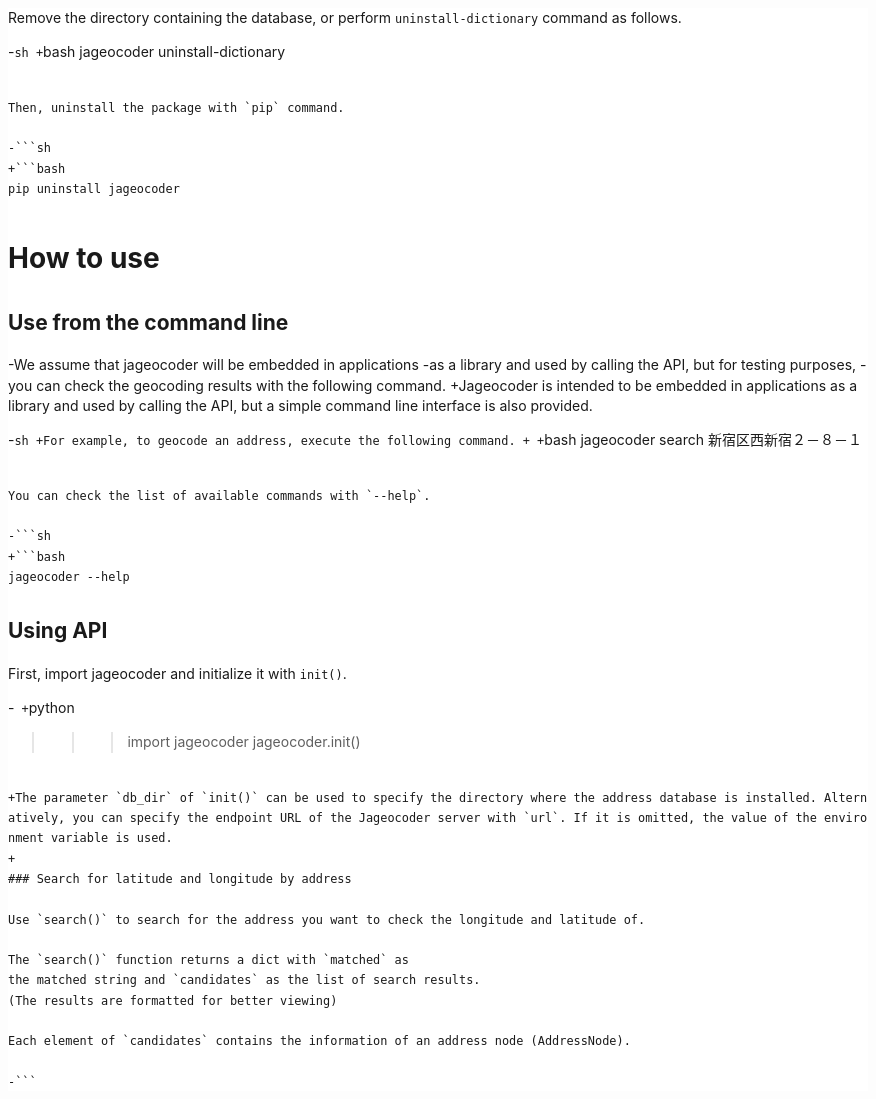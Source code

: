 Remove the directory containing the database, or perform 
 `uninstall-dictionary` command as follows.
 
-```sh
+```bash
 jageocoder uninstall-dictionary
 ```
 
 Then, uninstall the package with `pip` command.
 
-```sh
+```bash
 pip uninstall jageocoder
 ```
 
 # How to use
 
 ## Use from the command line
 
-We assume that jageocoder will be embedded in applications
-as a library and used by calling the API, but for testing purposes,
-you can check the geocoding results with the following command.
+Jageocoder is intended to be embedded in applications as a library and used by calling the API, but a simple command line interface is also provided.
 
-```sh
+For example, to geocode an address, execute the following command.
+
+```bash
 jageocoder search 新宿区西新宿２－８－１
 ```
 
 You can check the list of available commands with `--help`.
 
-```sh
+```bash
 jageocoder --help
 ```
 
 ## Using API
 
 First, import jageocoder and initialize it with `init()`.
 
-```
+```python
 >>> import jageocoder
 >>> jageocoder.init()
 ```
 
+The parameter `db_dir` of `init()` can be used to specify the directory where the address database is installed. Alternatively, you can specify the endpoint URL of the Jageocoder server with `url`. If it is omitted, the value of the environment variable is used.
+
 ### Search for latitude and longitude by address
 
 Use `search()` to search for the address you want to check the longitude and latitude of.
 
 The `search()` function returns a dict with `matched` as
 the matched string and `candidates` as the list of search results.
 (The results are formatted for better viewing)
 
 Each element of `candidates` contains the information of an address node (AddressNode).
 
-```
 ```